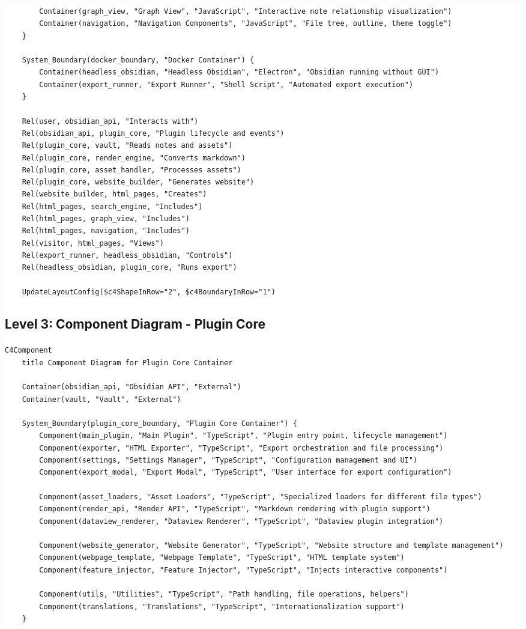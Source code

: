 ```mermaid
        Container(graph_view, "Graph View", "JavaScript", "Interactive note relationship visualization")
        Container(navigation, "Navigation Components", "JavaScript", "File tree, outline, theme toggle")
    }

    System_Boundary(docker_boundary, "Docker Container") {
        Container(headless_obsidian, "Headless Obsidian", "Electron", "Obsidian running without GUI")
        Container(export_runner, "Export Runner", "Shell Script", "Automated export execution")
    }

    Rel(user, obsidian_api, "Interacts with")
    Rel(obsidian_api, plugin_core, "Plugin lifecycle and events")
    Rel(plugin_core, vault, "Reads notes and assets")
    Rel(plugin_core, render_engine, "Converts markdown")
    Rel(plugin_core, asset_handler, "Processes assets")
    Rel(plugin_core, website_builder, "Generates website")
    Rel(website_builder, html_pages, "Creates")
    Rel(html_pages, search_engine, "Includes")
    Rel(html_pages, graph_view, "Includes")
    Rel(html_pages, navigation, "Includes")
    Rel(visitor, html_pages, "Views")
    Rel(export_runner, headless_obsidian, "Controls")
    Rel(headless_obsidian, plugin_core, "Runs export")

    UpdateLayoutConfig($c4ShapeInRow="2", $c4BoundaryInRow="1")
```

## Level 3: Component Diagram - Plugin Core

```mermaid
C4Component
    title Component Diagram for Plugin Core Container

    Container(obsidian_api, "Obsidian API", "External")
    Container(vault, "Vault", "External")

    System_Boundary(plugin_core_boundary, "Plugin Core Container") {
        Component(main_plugin, "Main Plugin", "TypeScript", "Plugin entry point, lifecycle management")
        Component(exporter, "HTML Exporter", "TypeScript", "Export orchestration and file processing")
        Component(settings, "Settings Manager", "TypeScript", "Configuration management and UI")
        Component(export_modal, "Export Modal", "TypeScript", "User interface for export configuration")
        
        Component(asset_loaders, "Asset Loaders", "TypeScript", "Specialized loaders for different file types")
        Component(render_api, "Render API", "TypeScript", "Markdown rendering with plugin support")
        Component(dataview_renderer, "Dataview Renderer", "TypeScript", "Dataview plugin integration")
        
        Component(website_generator, "Website Generator", "TypeScript", "Website structure and template management")
        Component(webpage_template, "Webpage Template", "TypeScript", "HTML template system")
        Component(feature_injector, "Feature Injector", "TypeScript", "Injects interactive components")
        
        Component(utils, "Utilities", "TypeScript", "Path handling, file operations, helpers")
        Component(translations, "Translations", "TypeScript", "Internationalization support")
    }

```